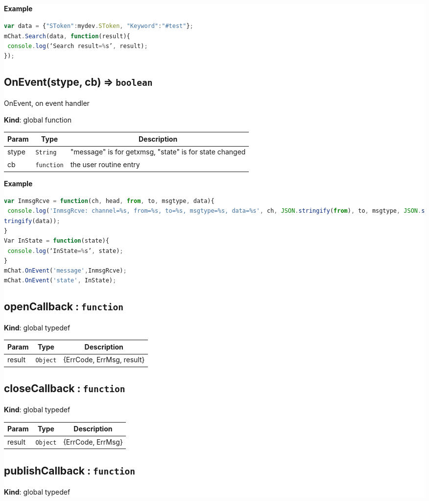 **Example**  
```js
var data = {"SToken":mydev.SToken, "Keyword":"#test"};
mChat.Search(data, function(result){
 console.log(‘Search result=%s’, result);
});  
```
<a name="OnEvent"></a>

## OnEvent(stype, cb) ⇒ <code>boolean</code>
OnEvent, on event handler

**Kind**: global function  

| Param | Type | Description |
| --- | --- | --- |
| stype | <code>String</code> | "message" is for getxmsg, "state" is for state changed |
| cb | <code>function</code> | the user routine entry |

**Example**  
```js
var InmsgRcve = function(ch, head, from, to, msgtype, data){
 console.log('InmsgRcve: channel=%s, from=%s, to=%s, msgtype=%s, data=%s', ch, JSON.stringify(from), to, msgtype, JSON.stringify(data));
}	
Var InState = function(state){
 console.log(‘InState=%s’, state);
}
mChat.OnEvent('message',InmsgRcve);
mChat.OnEvent('state', InState);
```
<a name="openCallback"></a>

## openCallback : <code>function</code>
**Kind**: global typedef  

| Param | Type | Description |
| --- | --- | --- |
| result | <code>Object</code> | {ErrCode, ErrMsg, result} |

## closeCallback : <code>function</code>
**Kind**: global typedef  

| Param | Type | Description |
| --- | --- | --- |
| result | <code>Object</code> | {ErrCode, ErrMsg} |

<a name="publishCallback"></a>

## publishCallback : <code>function</code>
**Kind**: global typedef  
